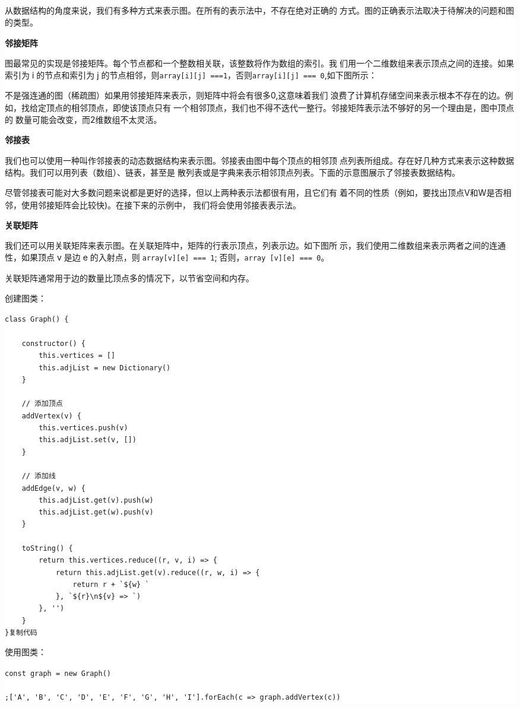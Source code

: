 从数据结构的角度来说，我们有多种方式来表示图。在所有的表示法中，不存在绝对正确的 方式。图的正确表示法取决于待解决的问题和图的类型。

**邻接矩阵**

图最常见的实现是邻接矩阵。每个节点都和一个整数相关联，该整数将作为数组的索引。我 们用一个二维数组来表示顶点之间的连接。如果索引为 i 的节点和索引为 j 的节点相邻，则`array[i][j] ===1`，否则`array[i][j] === 0`,如下图所示：

不是强连通的图（稀疏图）如果用邻接矩阵来表示，则矩阵中将会有很多0,这意味着我们 浪费了计算机存储空间来表示根本不存在的边。例如，找给定顶点的相邻顶点，即使该顶点只有 一个相邻顶点，我们也不得不迭代一整行。邻接矩阵表示法不够好的另一个理由是，图中顶点的 数量可能会改变，而2维数组不太灵活。

**邻接表**

我们也可以使用一种叫作邻接表的动态数据结构来表示图。邻接表由图中每个顶点的相邻顶 点列表所组成。存在好几种方式来表示这种数据结构。我们可以用列表（数组）、链表，甚至是 散列表或是字典来表示相邻顶点列表。下面的示意图展示了邻接表数据结构。

尽管邻接表可能对大多数问题来说都是更好的选择，但以上两种表示法都很有用，且它们有 着不同的性质（例如，要找出顶点V和W是否相邻，使用邻接矩阵会比较快)。在接下来的示例中， 我们将会使用邻接表表示法。

**关联矩阵**

我们还可以用关联矩阵来表示图。在关联矩阵中，矩阵的行表示顶点，列表示边。如下图所 示，我们使用二维数组来表示两者之间的连通性，如果顶点 v 是边 e 的入射点，则 `array[v][e] === 1`; 否则，`array [v][e] === 0`。

关联矩阵通常用于边的数量比顶点多的情况下，以节省空间和内存。

创建图类：

    class Graph() {

        constructor() {
            this.vertices = []
            this.adjList = new Dictionary()
        }

        // 添加顶点
        addVertex(v) {
            this.vertices.push(v)
            this.adjList.set(v, [])
        }

        // 添加线
        addEdge(v, w) {
            this.adjList.get(v).push(w)
            this.adjList.get(w).push(v)
        }

        toString() {
            return this.vertices.reduce((r, v, i) => {
                return this.adjList.get(v).reduce((r, w, i) => {
                    return r + `${w} `
                }, `${r}\n${v} => `)
            }, '')
        }
    }复制代码

使用图类：


    const graph = new Graph()

    ;['A', 'B', 'C', 'D', 'E', 'F', 'G', 'H', 'I'].forEach(c => graph.addVertex(c))
